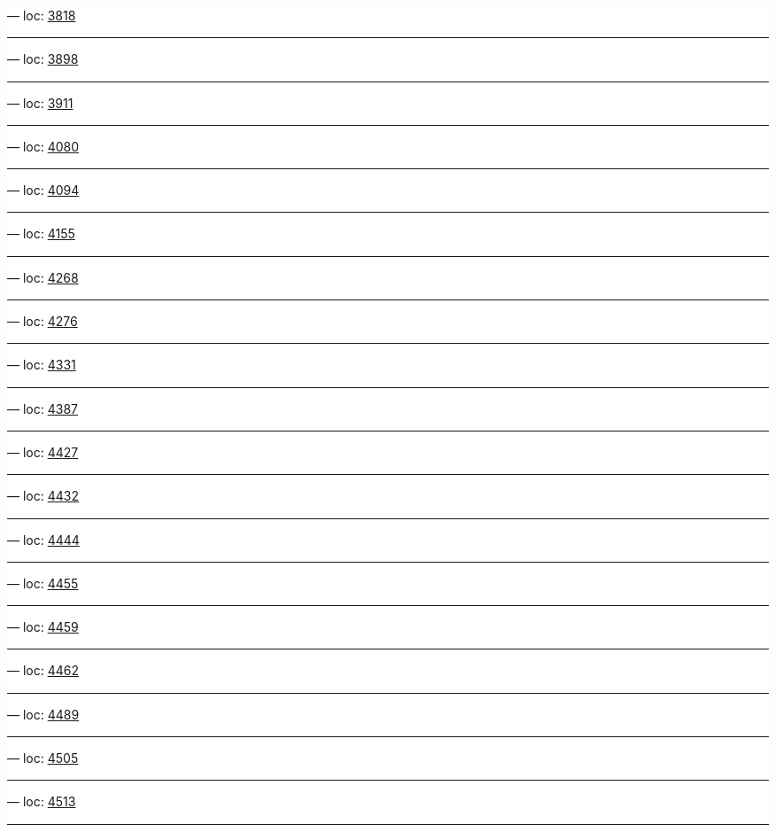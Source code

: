 <You have reached the clipping limit for this item> — loc: [3818]()

---
<You have reached the clipping limit for this item> — loc: [3898]()

---
<You have reached the clipping limit for this item> — loc: [3911]()

---
<You have reached the clipping limit for this item> — loc: [4080]()

---
<You have reached the clipping limit for this item> — loc: [4094]()

---
<You have reached the clipping limit for this item> — loc: [4155]()

---
<You have reached the clipping limit for this item> — loc: [4268]()

---
<You have reached the clipping limit for this item> — loc: [4276]()

---
<You have reached the clipping limit for this item> — loc: [4331]()

---
<You have reached the clipping limit for this item> — loc: [4387]()

---
<You have reached the clipping limit for this item> — loc: [4427]()

---
<You have reached the clipping limit for this item> — loc: [4432]()

---
<You have reached the clipping limit for this item> — loc: [4444]()

---
<You have reached the clipping limit for this item> — loc: [4455]()

---
<You have reached the clipping limit for this item> — loc: [4459]()

---
<You have reached the clipping limit for this item> — loc: [4462]()

---
<You have reached the clipping limit for this item> — loc: [4489]()

---
<You have reached the clipping limit for this item> — loc: [4505]()

---
<You have reached the clipping limit for this item> — loc: [4513]()

---
